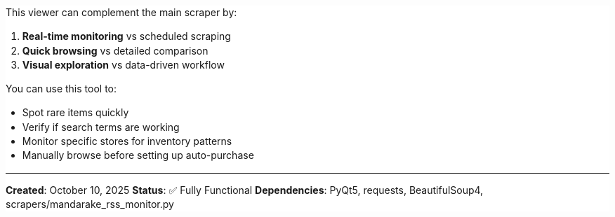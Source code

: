 This viewer can complement the main scraper by:
1. **Real-time monitoring** vs scheduled scraping
2. **Quick browsing** vs detailed comparison
3. **Visual exploration** vs data-driven workflow

You can use this tool to:
- Spot rare items quickly
- Verify if search terms are working
- Monitor specific stores for inventory patterns
- Manually browse before setting up auto-purchase

---

**Created**: October 10, 2025
**Status**: ✅ Fully Functional
**Dependencies**: PyQt5, requests, BeautifulSoup4, scrapers/mandarake_rss_monitor.py
